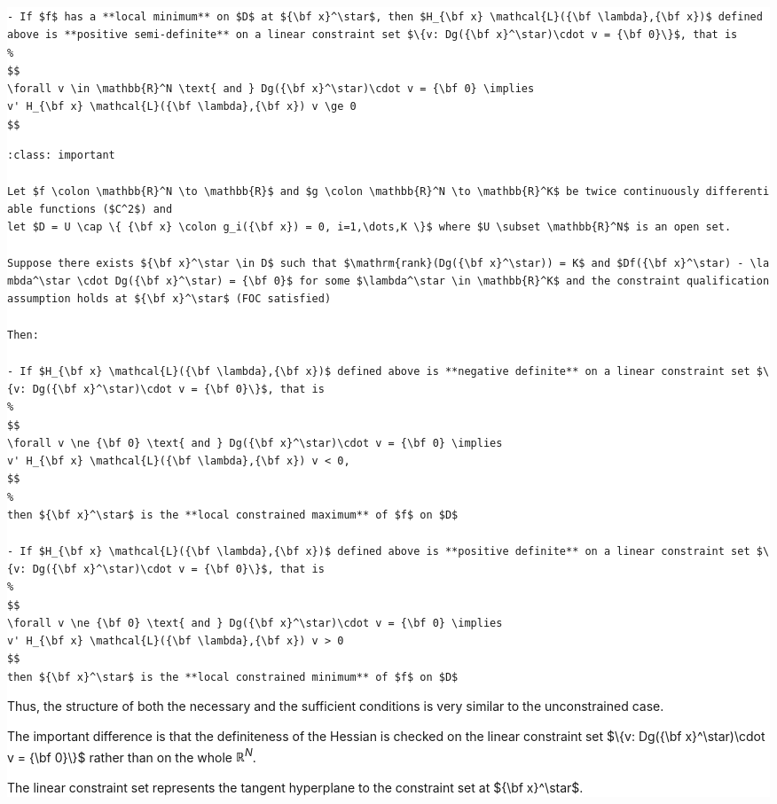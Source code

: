 ```{admonition} Fact (necessary SOC)
- If $f$ has a **local minimum** on $D$ at ${\bf x}^\star$, then $H_{\bf x} \mathcal{L}({\bf \lambda},{\bf x})$ defined above is **positive semi-definite** on a linear constraint set $\{v: Dg({\bf x}^\star)\cdot v = {\bf 0}\}$, that is
%
$$
\forall v \in \mathbb{R}^N \text{ and } Dg({\bf x}^\star)\cdot v = {\bf 0} \implies
v' H_{\bf x} \mathcal{L}({\bf \lambda},{\bf x}) v \ge 0
$$
```

```{admonition} Fact (sufficient SOC)
:class: important

Let $f \colon \mathbb{R}^N \to \mathbb{R}$ and $g \colon \mathbb{R}^N \to \mathbb{R}^K$ be twice continuously differentiable functions ($C^2$) and
let $D = U \cap \{ {\bf x} \colon g_i({\bf x}) = 0, i=1,\dots,K \}$ where $U \subset \mathbb{R}^N$ is an open set.

Suppose there exists ${\bf x}^\star \in D$ such that $\mathrm{rank}(Dg({\bf x}^\star)) = K$ and $Df({\bf x}^\star) - \lambda^\star \cdot Dg({\bf x}^\star) = {\bf 0}$ for some $\lambda^\star \in \mathbb{R}^K$ and the constraint qualification assumption holds at ${\bf x}^\star$ (FOC satisfied)

Then:

- If $H_{\bf x} \mathcal{L}({\bf \lambda},{\bf x})$ defined above is **negative definite** on a linear constraint set $\{v: Dg({\bf x}^\star)\cdot v = {\bf 0}\}$, that is
%
$$
\forall v \ne {\bf 0} \text{ and } Dg({\bf x}^\star)\cdot v = {\bf 0} \implies
v' H_{\bf x} \mathcal{L}({\bf \lambda},{\bf x}) v < 0,
$$
%
then ${\bf x}^\star$ is the **local constrained maximum** of $f$ on $D$

- If $H_{\bf x} \mathcal{L}({\bf \lambda},{\bf x})$ defined above is **positive definite** on a linear constraint set $\{v: Dg({\bf x}^\star)\cdot v = {\bf 0}\}$, that is
%
$$
\forall v \ne {\bf 0} \text{ and } Dg({\bf x}^\star)\cdot v = {\bf 0} \implies
v' H_{\bf x} \mathcal{L}({\bf \lambda},{\bf x}) v > 0
$$
then ${\bf x}^\star$ is the **local constrained minimum** of $f$ on $D$

```

Thus, the structure of both the necessary and the sufficient conditions is very similar to the unconstrained case.

The important difference is that the definiteness of the Hessian is checked on the linear constraint set $\{v: Dg({\bf x}^\star)\cdot v = {\bf 0}\}$ rather than on the whole $\mathbb{R}^N$.

The linear constraint set represents the tangent hyperplane to the constraint set at ${\bf x}^\star$.
